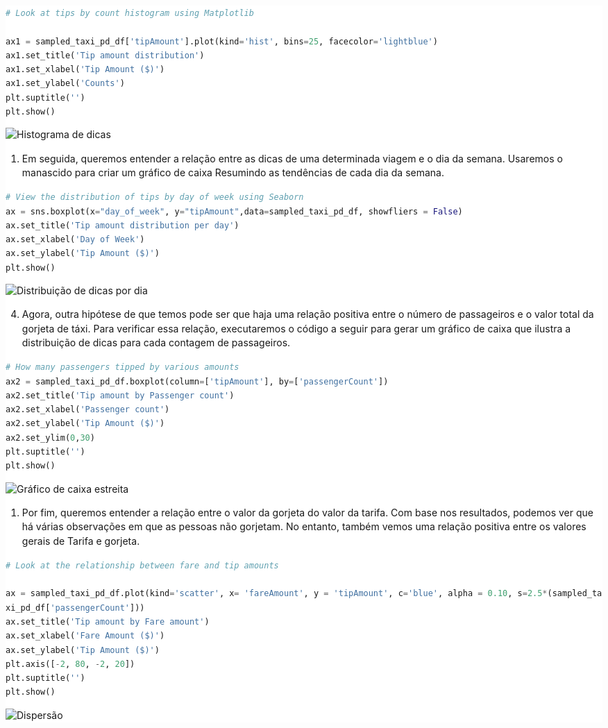 ```python
# Look at tips by count histogram using Matplotlib

ax1 = sampled_taxi_pd_df['tipAmount'].plot(kind='hist', bins=25, facecolor='lightblue')
ax1.set_title('Tip amount distribution')
ax1.set_xlabel('Tip Amount ($)')
ax1.set_ylabel('Counts')
plt.suptitle('')
plt.show()
```

![Histograma de dicas](./media/apache-spark-machine-learning-mllib-notebook/histogram.png)

1. Em seguida, queremos entender a relação entre as dicas de uma determinada viagem e o dia da semana. Usaremos o manascido para criar um gráfico de caixa Resumindo as tendências de cada dia da semana. 

```python
# View the distribution of tips by day of week using Seaborn
ax = sns.boxplot(x="day_of_week", y="tipAmount",data=sampled_taxi_pd_df, showfliers = False)
ax.set_title('Tip amount distribution per day')
ax.set_xlabel('Day of Week')
ax.set_ylabel('Tip Amount ($)')
plt.show()

```
![Distribuição de dicas por dia](./media/apache-spark-data-viz/data-analyst-tutorial-per-day.png)

4. Agora, outra hipótese de que temos pode ser que haja uma relação positiva entre o número de passageiros e o valor total da gorjeta de táxi. Para verificar essa relação, executaremos o código a seguir para gerar um gráfico de caixa que ilustra a distribuição de dicas para cada contagem de passageiros. 
   
```python
# How many passengers tipped by various amounts 
ax2 = sampled_taxi_pd_df.boxplot(column=['tipAmount'], by=['passengerCount'])
ax2.set_title('Tip amount by Passenger count')
ax2.set_xlabel('Passenger count')
ax2.set_ylabel('Tip Amount ($)')
ax2.set_ylim(0,30)
plt.suptitle('')
plt.show()
```
![Gráfico de caixa estreita](./media/apache-spark-machine-learning-mllib-notebook/box-whisker-plot.png)

1. Por fim, queremos entender a relação entre o valor da gorjeta do valor da tarifa. Com base nos resultados, podemos ver que há várias observações em que as pessoas não gorjetam. No entanto, também vemos uma relação positiva entre os valores gerais de Tarifa e gorjeta.
   
```python
# Look at the relationship between fare and tip amounts

ax = sampled_taxi_pd_df.plot(kind='scatter', x= 'fareAmount', y = 'tipAmount', c='blue', alpha = 0.10, s=2.5*(sampled_taxi_pd_df['passengerCount']))
ax.set_title('Tip amount by Fare amount')
ax.set_xlabel('Fare Amount ($)')
ax.set_ylabel('Tip Amount ($)')
plt.axis([-2, 80, -2, 20])
plt.suptitle('')
plt.show()
```
![Dispersão](./media/apache-spark-machine-learning-mllib-notebook/scatter.png)
